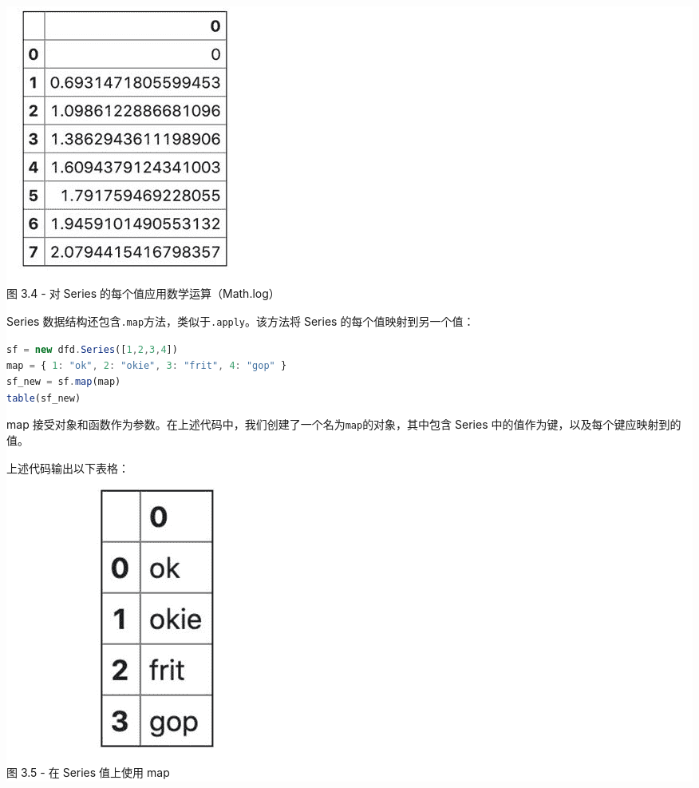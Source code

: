 ![图 3.4 - 对 Series 的每个值应用数学运算（Math.log）](img/B17076_3_4.jpg)

图 3.4 - 对 Series 的每个值应用数学运算（Math.log）

Series 数据结构还包含`.map`方法，类似于`.apply`。该方法将 Series 的每个值映射到另一个值：

```js
sf = new dfd.Series([1,2,3,4])
map = { 1: "ok", 2: "okie", 3: "frit", 4: "gop" }
sf_new = sf.map(map)
table(sf_new)
```

map 接受对象和函数作为参数。在上述代码中，我们创建了一个名为`map`的对象，其中包含 Series 中的值作为键，以及每个键应映射到的值。

上述代码输出以下表格：

![图 3.5 - 在 Series 值上使用 map](img/B17076_3_5.jpg)

图 3.5 - 在 Series 值上使用 map
